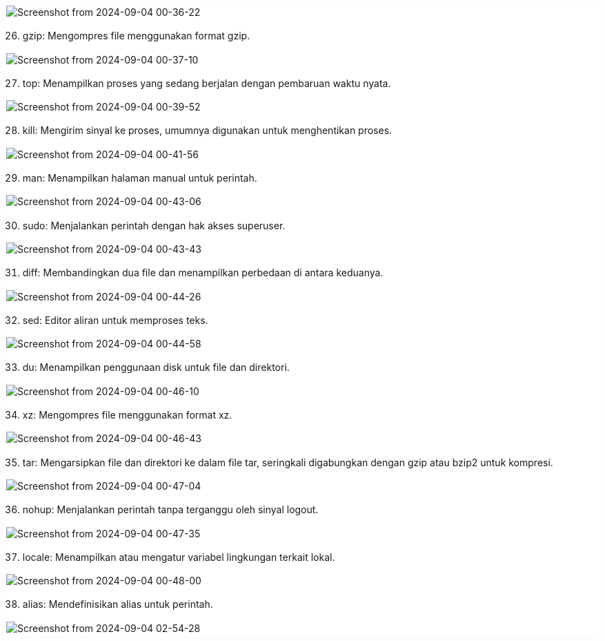 ![Screenshot from 2024-09-04 00-36-22](https://github.com/user-attachments/assets/53678ee8-60f9-4ca7-aacb-4ff240fe54b8)

26. gzip: Mengompres file menggunakan format gzip.

![Screenshot from 2024-09-04 00-37-10](https://github.com/user-attachments/assets/ad252625-3475-430b-8100-173c459723b3)

27. top: Menampilkan proses yang sedang berjalan dengan pembaruan waktu nyata.

![Screenshot from 2024-09-04 00-39-52](https://github.com/user-attachments/assets/453281ad-a6f1-4a63-beb5-c512217d5a0c)

28. kill: Mengirim sinyal ke proses, umumnya digunakan untuk menghentikan proses.

![Screenshot from 2024-09-04 00-41-56](https://github.com/user-attachments/assets/049291c6-9a5d-482d-8fb2-7a1891379cbc)

29. man: Menampilkan halaman manual untuk perintah.

![Screenshot from 2024-09-04 00-43-06](https://github.com/user-attachments/assets/39a6facf-9cd4-4b04-b65d-9557c6787cb2)

30. sudo: Menjalankan perintah dengan hak akses superuser.

![Screenshot from 2024-09-04 00-43-43](https://github.com/user-attachments/assets/894657c6-6855-4a5e-9e59-98b6311e4180)

31. diff: Membandingkan dua file dan menampilkan perbedaan di antara keduanya.

![Screenshot from 2024-09-04 00-44-26](https://github.com/user-attachments/assets/a34c144d-3a5f-4ad9-9ada-aeaea2382207)

32. sed: Editor aliran untuk memproses teks.

![Screenshot from 2024-09-04 00-44-58](https://github.com/user-attachments/assets/9d9dd820-4f2f-430e-8ea5-76307f2bdf98)

33. du: Menampilkan penggunaan disk untuk file dan direktori.

![Screenshot from 2024-09-04 00-46-10](https://github.com/user-attachments/assets/84c186bb-3142-466b-9aa4-6841c230476e)

34. xz: Mengompres file menggunakan format xz.

![Screenshot from 2024-09-04 00-46-43](https://github.com/user-attachments/assets/1062a98b-420e-4709-89b7-44283e74dfbb)

35. tar: Mengarsipkan file dan direktori ke dalam file tar, seringkali digabungkan dengan gzip atau bzip2 untuk kompresi.

![Screenshot from 2024-09-04 00-47-04](https://github.com/user-attachments/assets/49e130f8-d326-4561-badb-9f81b0f3160a)

36. nohup: Menjalankan perintah tanpa terganggu oleh sinyal logout.

![Screenshot from 2024-09-04 00-47-35](https://github.com/user-attachments/assets/088a5df8-05ac-4e08-9314-271172d2a86a)

37. locale: Menampilkan atau mengatur variabel lingkungan terkait lokal.

![Screenshot from 2024-09-04 00-48-00](https://github.com/user-attachments/assets/2c7c4788-dad5-4e6f-a91c-244a66cbedb9)

38. alias: Mendefinisikan alias untuk perintah.

![Screenshot from 2024-09-04 02-54-28](https://github.com/user-attachments/assets/9bce1194-a68b-46f9-8a36-ee860a4c9f9d)
